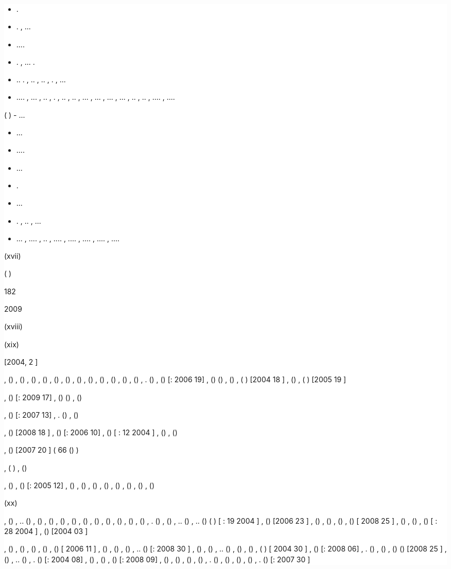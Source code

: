 - .

- . , ...

- ....

- . , ... .

- .. . , .. , .. , . , ...

- .... , ... , .. , . , .. , .. , ... , ... , ... , ... , .. , .. , .... , ....

( ) - ...

- ...

- ....

- ...

- .

- ...

- . , .. , ...

- ... , .... , .. , .... , .... , .... , .... , ....

(xvii)

( )

182

2009

(xviii)

(xix)

[2004, 2 ]

, () , () , () , () , () , () , () , () , () , () , () , () , . () , () [: 2006 19] , () () , () , ( ) [2004 18 ] , () , ( ) [2005 19 ]

, () [: 2009 17] , () () , ()

, () [: 2007 13] , . () , ()

, () [2008 18 ] , () [: 2006 10] , () [ : 12 2004 ] , () , ()

, () [2007 20 ] ( 66 () )

, ( ) , ()

, () , () [: 2005 12] , () , () , () , () , () , () , () , ()

(xx)

, () , .. () , () , () , () , () , () , () , () , () , () , () , . () , () , .. () , .. () ( ) [ : 19 2004 ] , () [2006 23 ] , () , () , () , () [ 2008 25 ] , () , () , () [ : 28 2004 ] , () [2004 03 ]

, () , () , () , () , () [ 2006 11 ] , () , () , () , .. () [: 2008 30 ] , () , () , .. () , () , () , ( ) [ 2004 30 ] , () [: 2008 06] , . () , () , () () [2008 25 ] , () , .. () , . () [: 2004 08] , () , () , () [: 2008 09] , () , () , () , () , . () , () , () , () , . () [: 2007 30 ]
